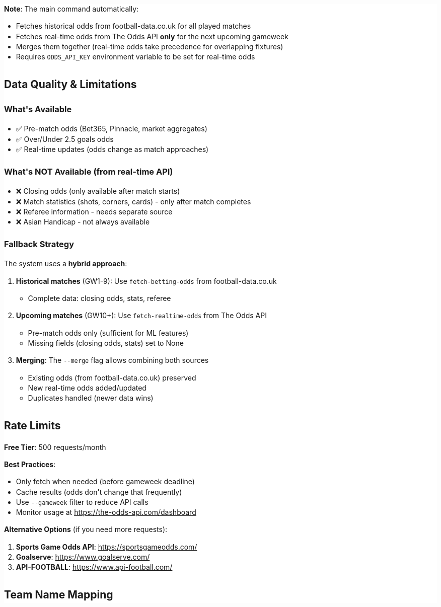 **Note**: The main command automatically:
- Fetches historical odds from football-data.co.uk for all played matches
- Fetches real-time odds from The Odds API **only** for the next upcoming gameweek
- Merges them together (real-time odds take precedence for overlapping fixtures)
- Requires `ODDS_API_KEY` environment variable to be set for real-time odds

## Data Quality & Limitations

### What's Available
- ✅ Pre-match odds (Bet365, Pinnacle, market aggregates)
- ✅ Over/Under 2.5 goals odds
- ✅ Real-time updates (odds change as match approaches)

### What's NOT Available (from real-time API)
- ❌ Closing odds (only available after match starts)
- ❌ Match statistics (shots, corners, cards) - only after match completes
- ❌ Referee information - needs separate source
- ❌ Asian Handicap - not always available

### Fallback Strategy

The system uses a **hybrid approach**:

1. **Historical matches** (GW1-9): Use `fetch-betting-odds` from football-data.co.uk
   - Complete data: closing odds, stats, referee

2. **Upcoming matches** (GW10+): Use `fetch-realtime-odds` from The Odds API
   - Pre-match odds only (sufficient for ML features)
   - Missing fields (closing odds, stats) set to None

3. **Merging**: The `--merge` flag allows combining both sources
   - Existing odds (from football-data.co.uk) preserved
   - New real-time odds added/updated
   - Duplicates handled (newer data wins)

## Rate Limits

**Free Tier**: 500 requests/month

**Best Practices**:
- Only fetch when needed (before gameweek deadline)
- Cache results (odds don't change that frequently)
- Use `--gameweek` filter to reduce API calls
- Monitor usage at https://the-odds-api.com/dashboard

**Alternative Options** (if you need more requests):
1. **Sports Game Odds API**: https://sportsgameodds.com/
2. **Goalserve**: https://www.goalserve.com/
3. **API-FOOTBALL**: https://www.api-football.com/

## Team Name Mapping
